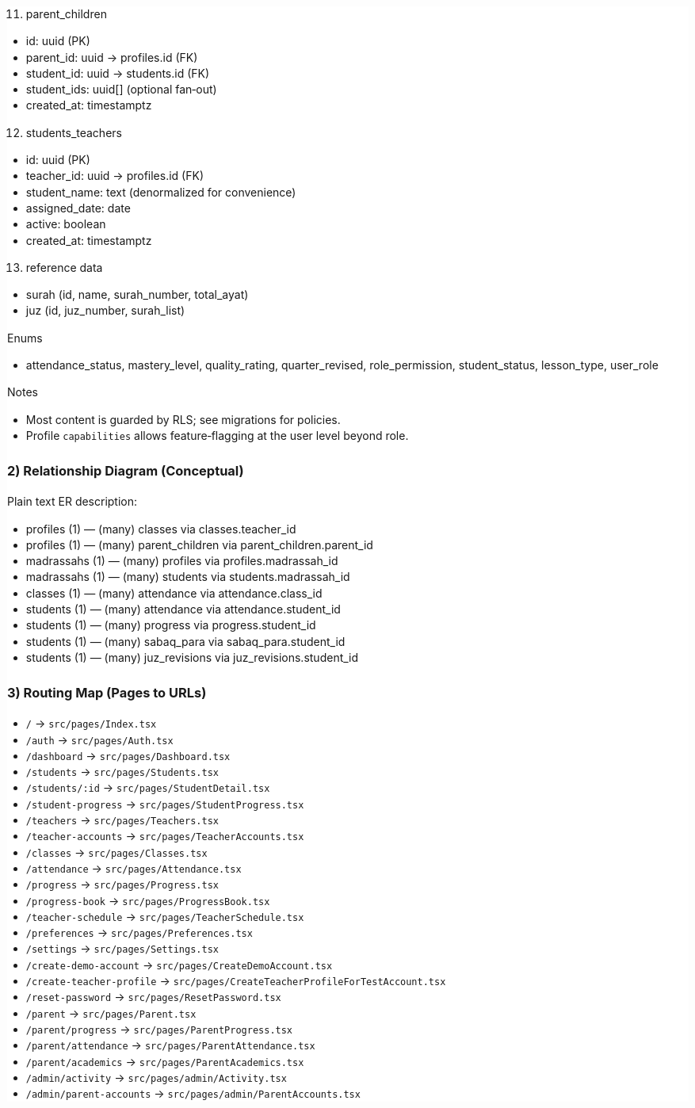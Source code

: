 11. parent_children
   - id: uuid (PK)
   - parent_id: uuid → profiles.id (FK)
   - student_id: uuid → students.id (FK)
   - student_ids: uuid[] (optional fan‑out)
   - created_at: timestamptz

12. students_teachers
   - id: uuid (PK)
   - teacher_id: uuid → profiles.id (FK)
   - student_name: text (denormalized for convenience)
   - assigned_date: date
   - active: boolean
   - created_at: timestamptz

13. reference data
   - surah (id, name, surah_number, total_ayat)
   - juz (id, juz_number, surah_list)

Enums
- attendance_status, mastery_level, quality_rating, quarter_revised, role_permission, student_status, lesson_type, user_role

Notes
- Most content is guarded by RLS; see migrations for policies.
- Profile `capabilities` allows feature‑flagging at the user level beyond role.

### 2) Relationship Diagram (Conceptual)

Plain text ER description:
- profiles (1) — (many) classes via classes.teacher_id
- profiles (1) — (many) parent_children via parent_children.parent_id
- madrassahs (1) — (many) profiles via profiles.madrassah_id
- madrassahs (1) — (many) students via students.madrassah_id
- classes (1) — (many) attendance via attendance.class_id
- students (1) — (many) attendance via attendance.student_id
- students (1) — (many) progress via progress.student_id
- students (1) — (many) sabaq_para via sabaq_para.student_id
- students (1) — (many) juz_revisions via juz_revisions.student_id

### 3) Routing Map (Pages to URLs)

- `/` → `src/pages/Index.tsx`
- `/auth` → `src/pages/Auth.tsx`
- `/dashboard` → `src/pages/Dashboard.tsx`
- `/students` → `src/pages/Students.tsx`
- `/students/:id` → `src/pages/StudentDetail.tsx`
- `/student-progress` → `src/pages/StudentProgress.tsx`
- `/teachers` → `src/pages/Teachers.tsx`
- `/teacher-accounts` → `src/pages/TeacherAccounts.tsx`
- `/classes` → `src/pages/Classes.tsx`
- `/attendance` → `src/pages/Attendance.tsx`
- `/progress` → `src/pages/Progress.tsx`
- `/progress-book` → `src/pages/ProgressBook.tsx`
- `/teacher-schedule` → `src/pages/TeacherSchedule.tsx`
- `/preferences` → `src/pages/Preferences.tsx`
- `/settings` → `src/pages/Settings.tsx`
- `/create-demo-account` → `src/pages/CreateDemoAccount.tsx`
- `/create-teacher-profile` → `src/pages/CreateTeacherProfileForTestAccount.tsx`
- `/reset-password` → `src/pages/ResetPassword.tsx`
- `/parent` → `src/pages/Parent.tsx`
- `/parent/progress` → `src/pages/ParentProgress.tsx`
- `/parent/attendance` → `src/pages/ParentAttendance.tsx`
- `/parent/academics` → `src/pages/ParentAcademics.tsx`
- `/admin/activity` → `src/pages/admin/Activity.tsx`
- `/admin/parent-accounts` → `src/pages/admin/ParentAccounts.tsx`